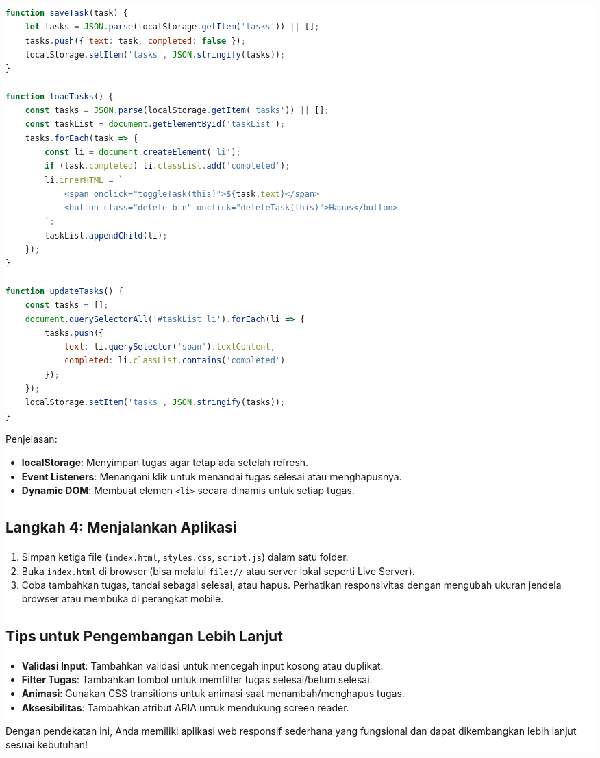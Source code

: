 ```javascript
function saveTask(task) {
    let tasks = JSON.parse(localStorage.getItem('tasks')) || [];
    tasks.push({ text: task, completed: false });
    localStorage.setItem('tasks', JSON.stringify(tasks));
}

function loadTasks() {
    const tasks = JSON.parse(localStorage.getItem('tasks')) || [];
    const taskList = document.getElementById('taskList');
    tasks.forEach(task => {
        const li = document.createElement('li');
        if (task.completed) li.classList.add('completed');
        li.innerHTML = `
            <span onclick="toggleTask(this)">${task.text}</span>
            <button class="delete-btn" onclick="deleteTask(this)">Hapus</button>
        `;
        taskList.appendChild(li);
    });
}

function updateTasks() {
    const tasks = [];
    document.querySelectorAll('#taskList li').forEach(li => {
        tasks.push({
            text: li.querySelector('span').textContent,
            completed: li.classList.contains('completed')
        });
    });
    localStorage.setItem('tasks', JSON.stringify(tasks));
}
```

Penjelasan:
- **localStorage**: Menyimpan tugas agar tetap ada setelah refresh.
- **Event Listeners**: Menangani klik untuk menandai tugas selesai atau menghapusnya.
- **Dynamic DOM**: Membuat elemen `<li>` secara dinamis untuk setiap tugas.

## Langkah 4: Menjalankan Aplikasi
1. Simpan ketiga file (`index.html`, `styles.css`, `script.js`) dalam satu folder.
2. Buka `index.html` di browser (bisa melalui `file://` atau server lokal seperti Live Server).
3. Coba tambahkan tugas, tandai sebagai selesai, atau hapus. Perhatikan responsivitas dengan mengubah ukuran jendela browser atau membuka di perangkat mobile.

## Tips untuk Pengembangan Lebih Lanjut
- **Validasi Input**: Tambahkan validasi untuk mencegah input kosong atau duplikat.
- **Filter Tugas**: Tambahkan tombol untuk memfilter tugas selesai/belum selesai.
- **Animasi**: Gunakan CSS transitions untuk animasi saat menambah/menghapus tugas.
- **Aksesibilitas**: Tambahkan atribut ARIA untuk mendukung screen reader.

Dengan pendekatan ini, Anda memiliki aplikasi web responsif sederhana yang fungsional dan dapat dikembangkan lebih lanjut sesuai kebutuhan!
